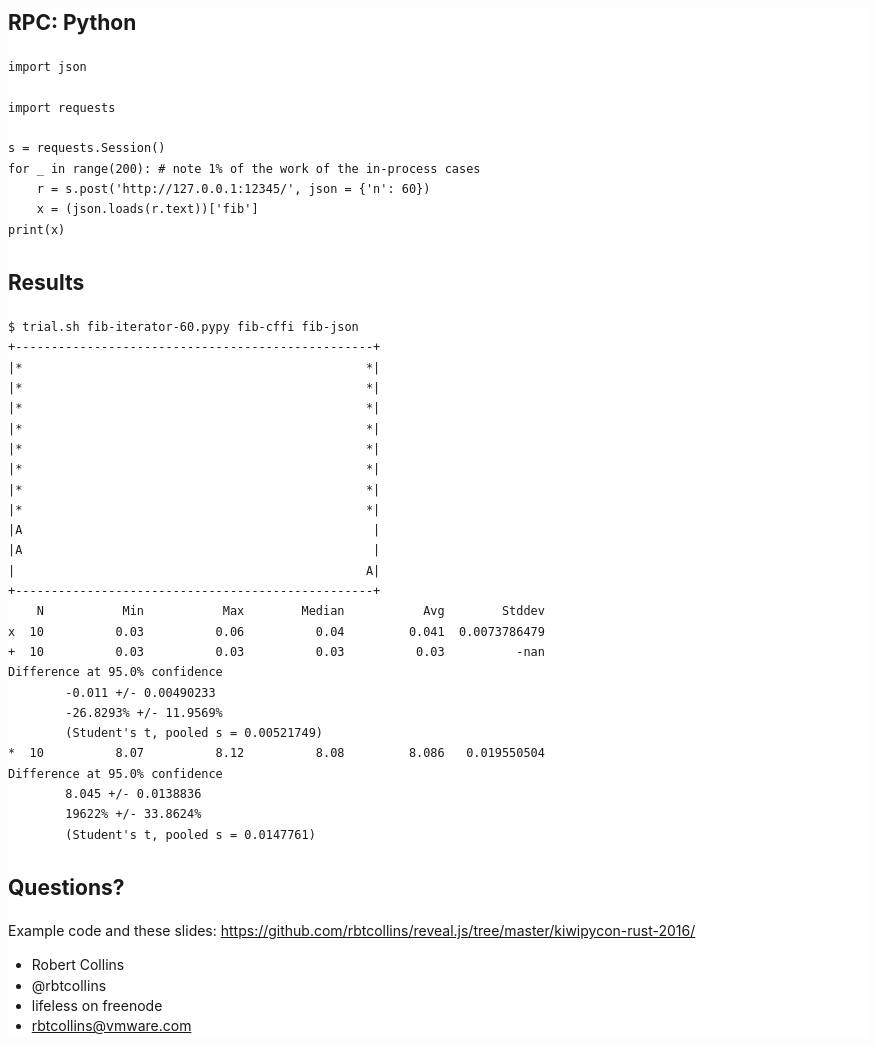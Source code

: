 
## RPC: Python
```
import json

import requests

s = requests.Session()
for _ in range(200): # note 1% of the work of the in-process cases
    r = s.post('http://127.0.0.1:12345/', json = {'n': 60})
    x = (json.loads(r.text))['fib']
print(x)
```



## Results
```
$ trial.sh fib-iterator-60.pypy fib-cffi fib-json
+--------------------------------------------------+
|*                                                *|
|*                                                *|
|*                                                *|
|*                                                *|
|*                                                *|
|*                                                *|
|*                                                *|
|*                                                *|
|A                                                 |
|A                                                 |
|                                                 A|
+--------------------------------------------------+
    N           Min           Max        Median           Avg        Stddev
x  10          0.03          0.06          0.04         0.041  0.0073786479
+  10          0.03          0.03          0.03          0.03          -nan
Difference at 95.0% confidence
        -0.011 +/- 0.00490233
        -26.8293% +/- 11.9569%
        (Student's t, pooled s = 0.00521749)
*  10          8.07          8.12          8.08         8.086   0.019550504
Difference at 95.0% confidence
        8.045 +/- 0.0138836
        19622% +/- 33.8624%
        (Student's t, pooled s = 0.0147761)
```




## Questions?

Example code and these slides: 
https://github.com/rbtcollins/reveal.js/tree/master/kiwipycon-rust-2016/

* Robert Collins
* @rbtcollins
* lifeless on freenode
* rbtcollins@vmware.com

